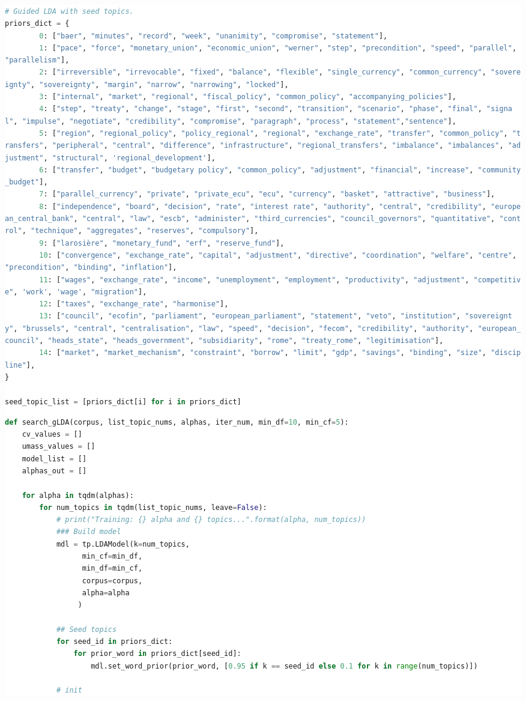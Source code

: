 ```python tags=["hermeneutics"]
# Guided LDA with seed topics.
priors_dict = {
        0: ["baer", "minutes", "record", "week", "unanimity", "compromise", "statement"],
        1: ["pace", "force", "monetary_union", "economic_union", "werner", "step", "precondition", "speed", "parallel", "parallelism"],
        2: ["irreversible", "irrevocable", "fixed", "balance", "flexible", "single_currency", "common_currency", "sovereignty", "sovereignty", "margin", "narrow", "narrowing", "locked"],
        3: ["internal", "market", "regional", "fiscal_policy", "common_policy", "accompanying_policies"],
        4: ["step", "treaty", "change", "stage", "first", "second", "transition", "scenario", "phase", "final", "signal", "impulse", "negotiate", "credibility", "compromise", "paragraph", "process", "statement","sentence"],
        5: ["region", "regional_policy", "policy_regional", "regional", "exchange_rate", "transfer", "common_policy", "transfers", "peripheral", "central", "difference", "infrastructure", "regional_transfers", "imbalance", "imbalances", "adjustment", "structural", 'regional_development'],
        6: ["transfer", "budget", "budgetary policy", "common_policy", "adjustment", "financial", "increase", "community_budget"],
        7: ["parallel_currency", "private", "private_ecu", "ecu", "currency", "basket", "attractive", "business"],
        8: ["independence", "board", "decision", "rate", "interest rate", "authority", "central", "credibility", "european_central_bank", "central", "law", "escb", "administer", "third_currencies", "council_governors", "quantitative", "control", "technique", "aggregates", "reserves", "compulsory"],
        9: ["larosière", "monetary_fund", "erf", "reserve_fund"],
        10: ["convergence", "exchange_rate", "capital", "adjustment", "directive", "coordination", "welfare", "centre", "precondition", "binding", "inflation"],
        11: ["wages", "exchange_rate", "income", "unemployment", "employment", "productivity", "adjustment", "competitive", 'work', 'wage', "migration"],
        12: ["taxes", "exchange_rate", "harmonise"],
        13: ["council", "ecofin", "parliament", "european_parliament", "statement", "veto", "institution", "sovereignty", "brussels", "central", "centralisation", "law", "speed", "decision", "fecom", "credibility", "authority", "european_council", "heads_state", "heads_government", "subsidiarity", "rome", "treaty_rome", "legitimisation"],
        14: ["market", "market_mechanism", "constraint", "borrow", "limit", "gdp", "savings", "binding", "size", "discipline"],
}

seed_topic_list = [priors_dict[i] for i in priors_dict]
```

```python tags=["hermeneutics"]
def search_gLDA(corpus, list_topic_nums, alphas, iter_num, min_df=10, min_cf=5):
    cv_values = []
    umass_values = []
    model_list = []
    alphas_out = []
    
    for alpha in tqdm(alphas):
        for num_topics in tqdm(list_topic_nums, leave=False):
            # print("Training: {} alpha and {} topics...".format(alpha, num_topics))
            ### Build model
            mdl = tp.LDAModel(k=num_topics, 
                  min_cf=min_df, 
                  min_df=min_cf, 
                  corpus=corpus,
                  alpha=alpha
                 )
            
            ## Seed topics
            for seed_id in priors_dict:
                for prior_word in priors_dict[seed_id]:
                    mdl.set_word_prior(prior_word, [0.95 if k == seed_id else 0.1 for k in range(num_topics)])
            
            # init
```